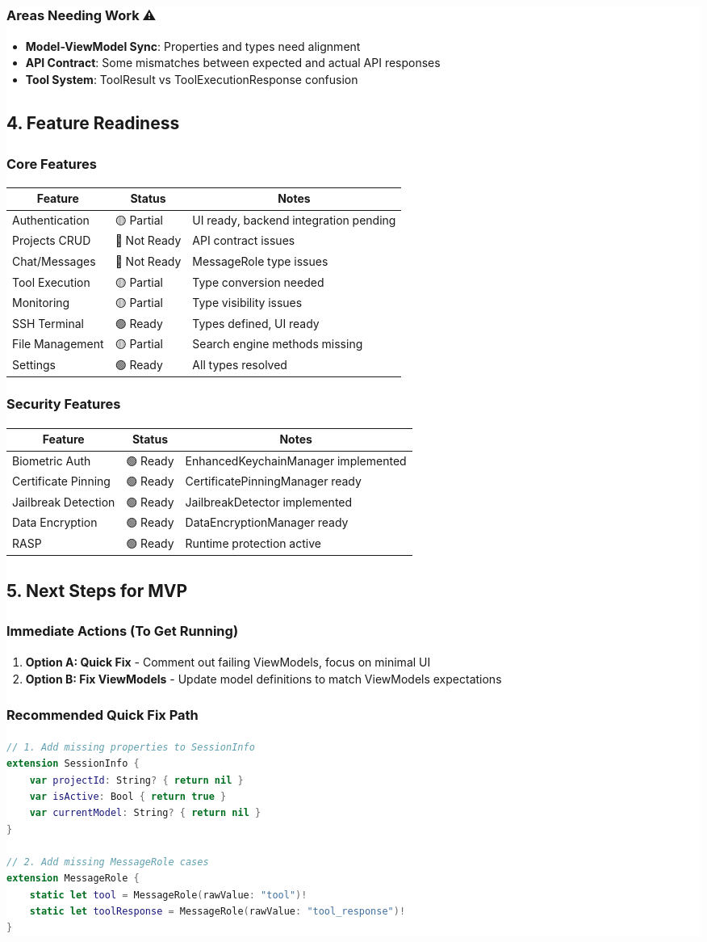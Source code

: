 ### Areas Needing Work ⚠️
- **Model-ViewModel Sync**: Properties and types need alignment
- **API Contract**: Some mismatches between expected and actual API responses
- **Tool System**: ToolResult vs ToolExecutionResponse confusion

## 4. Feature Readiness

### Core Features
| Feature | Status | Notes |
|---------|--------|-------|
| Authentication | 🟡 Partial | UI ready, backend integration pending |
| Projects CRUD | 🔴 Not Ready | API contract issues |
| Chat/Messages | 🔴 Not Ready | MessageRole type issues |
| Tool Execution | 🟡 Partial | Type conversion needed |
| Monitoring | 🟡 Partial | Type visibility issues |
| SSH Terminal | 🟢 Ready | Types defined, UI ready |
| File Management | 🟡 Partial | Search engine methods missing |
| Settings | 🟢 Ready | All types resolved |

### Security Features
| Feature | Status | Notes |
|---------|--------|-------|
| Biometric Auth | 🟢 Ready | EnhancedKeychainManager implemented |
| Certificate Pinning | 🟢 Ready | CertificatePinningManager ready |
| Jailbreak Detection | 🟢 Ready | JailbreakDetector implemented |
| Data Encryption | 🟢 Ready | DataEncryptionManager ready |
| RASP | 🟢 Ready | Runtime protection active |

## 5. Next Steps for MVP

### Immediate Actions (To Get Running)
1. **Option A: Quick Fix** - Comment out failing ViewModels, focus on minimal UI
2. **Option B: Fix ViewModels** - Update model definitions to match ViewModels expectations

### Recommended Quick Fix Path
```swift
// 1. Add missing properties to SessionInfo
extension SessionInfo {
    var projectId: String? { return nil }
    var isActive: Bool { return true }
    var currentModel: String? { return nil }
}

// 2. Add missing MessageRole cases
extension MessageRole {
    static let tool = MessageRole(rawValue: "tool")!
    static let toolResponse = MessageRole(rawValue: "tool_response")!
}
```
